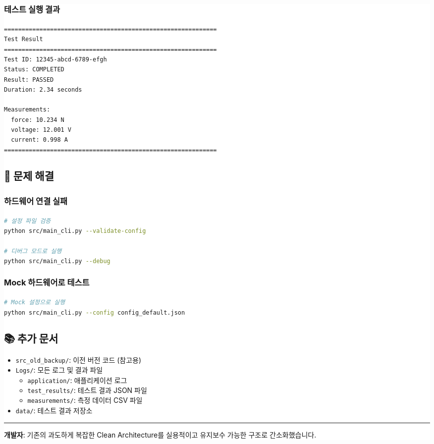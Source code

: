 ### 테스트 실행 결과
```
============================================================
Test Result
============================================================
Test ID: 12345-abcd-6789-efgh
Status: COMPLETED
Result: PASSED
Duration: 2.34 seconds

Measurements:
  force: 10.234 N
  voltage: 12.001 V
  current: 0.998 A
============================================================
```

## 🐛 문제 해결

### 하드웨어 연결 실패
```bash
# 설정 파일 검증
python src/main_cli.py --validate-config

# 디버그 모드로 실행
python src/main_cli.py --debug
```

### Mock 하드웨어로 테스트
```bash
# Mock 설정으로 실행
python src/main_cli.py --config config_default.json
```

## 📚 추가 문서

- `src_old_backup/`: 이전 버전 코드 (참고용)
- `Logs/`: 모든 로그 및 결과 파일
  - `application/`: 애플리케이션 로그
  - `test_results/`: 테스트 결과 JSON 파일
  - `measurements/`: 측정 데이터 CSV 파일
- `data/`: 테스트 결과 저장소

---

**개발자**: 기존의 과도하게 복잡한 Clean Architecture를 실용적이고 유지보수 가능한 구조로 간소화했습니다.